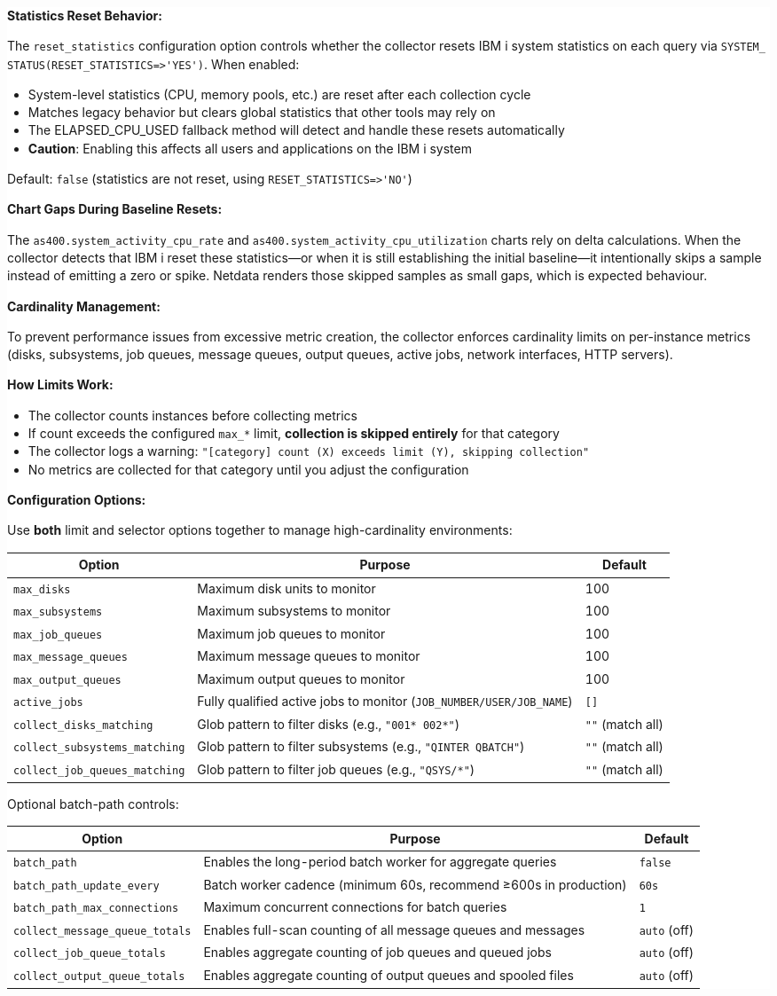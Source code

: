 **Statistics Reset Behavior:**

The `reset_statistics` configuration option controls whether the collector resets IBM i system
statistics on each query via `SYSTEM_STATUS(RESET_STATISTICS=>'YES')`. When enabled:

- System-level statistics (CPU, memory pools, etc.) are reset after each collection cycle
- Matches legacy behavior but clears global statistics that other tools may rely on
- The ELAPSED_CPU_USED fallback method will detect and handle these resets automatically
- **Caution**: Enabling this affects all users and applications on the IBM i system

Default: `false` (statistics are not reset, using `RESET_STATISTICS=>'NO'`)

**Chart Gaps During Baseline Resets:**

The `as400.system_activity_cpu_rate` and `as400.system_activity_cpu_utilization` charts rely on
delta calculations. When the collector detects that IBM i reset these statistics—or when it is
still establishing the initial baseline—it intentionally skips a sample instead of emitting a zero
or spike. Netdata renders those skipped samples as small gaps, which is expected behaviour.

**Cardinality Management:**

To prevent performance issues from excessive metric creation, the collector enforces cardinality
limits on per-instance metrics (disks, subsystems, job queues, message queues, output queues,
active jobs, network interfaces, HTTP servers).

**How Limits Work:**
- The collector counts instances before collecting metrics
- If count exceeds the configured `max_*` limit, **collection is skipped entirely** for that category
- The collector logs a warning: `"[category] count (X) exceeds limit (Y), skipping collection"`
- No metrics are collected for that category until you adjust the configuration

**Configuration Options:**

Use **both** limit and selector options together to manage high-cardinality environments:

| Option | Purpose | Default |
|--------|---------|---------|
| `max_disks` | Maximum disk units to monitor | 100 |
| `max_subsystems` | Maximum subsystems to monitor | 100 |
| `max_job_queues` | Maximum job queues to monitor | 100 |
| `max_message_queues` | Maximum message queues to monitor | 100 |
| `max_output_queues` | Maximum output queues to monitor | 100 |
| `active_jobs` | Fully qualified active jobs to monitor (`JOB_NUMBER/USER/JOB_NAME`) | `[]` |
| `collect_disks_matching` | Glob pattern to filter disks (e.g., `"001* 002*"`) | `""` (match all) |
| `collect_subsystems_matching` | Glob pattern to filter subsystems (e.g., `"QINTER QBATCH"`) | `""` (match all) |
| `collect_job_queues_matching` | Glob pattern to filter job queues (e.g., `"QSYS/*"`) | `""` (match all) |

Optional batch-path controls:

| Option | Purpose | Default |
|--------|---------|---------|
| `batch_path` | Enables the long-period batch worker for aggregate queries | `false` |
| `batch_path_update_every` | Batch worker cadence (minimum 60s, recommend ≥600s in production) | `60s` |
| `batch_path_max_connections` | Maximum concurrent connections for batch queries | `1` |
| `collect_message_queue_totals` | Enables full-scan counting of all message queues and messages | `auto` (off) |
| `collect_job_queue_totals` | Enables aggregate counting of job queues and queued jobs | `auto` (off) |
| `collect_output_queue_totals` | Enables aggregate counting of output queues and spooled files | `auto` (off) |
